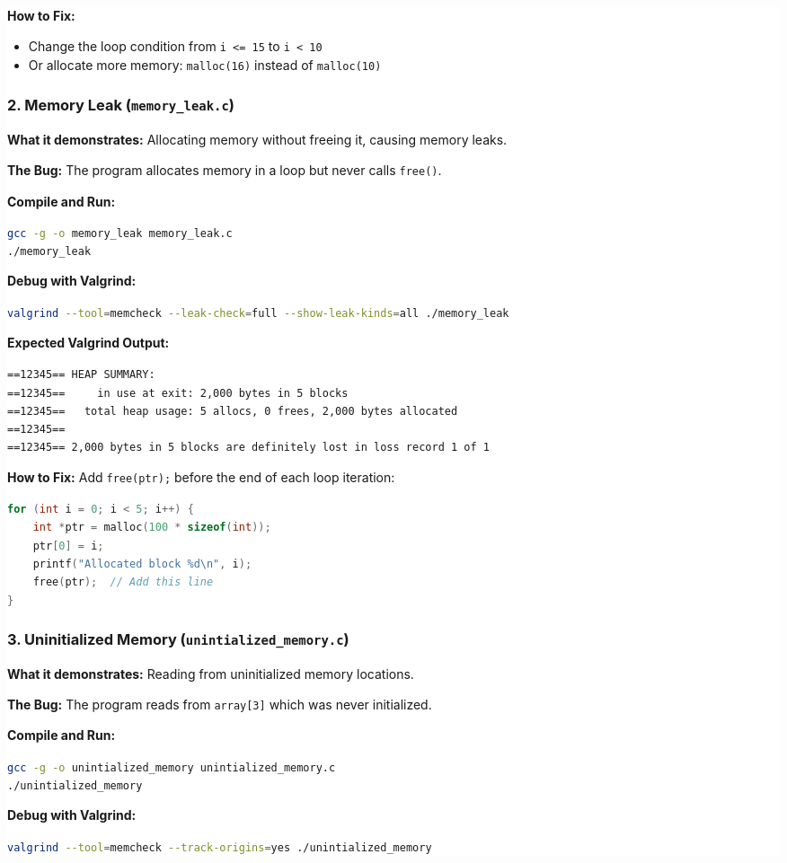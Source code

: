 **How to Fix:**
- Change the loop condition from `i <= 15` to `i < 10`
- Or allocate more memory: `malloc(16)` instead of `malloc(10)`

### 2. Memory Leak (`memory_leak.c`)

**What it demonstrates:** Allocating memory without freeing it, causing memory leaks.

**The Bug:** The program allocates memory in a loop but never calls `free()`.

**Compile and Run:**
```bash
gcc -g -o memory_leak memory_leak.c
./memory_leak
```

**Debug with Valgrind:**
```bash
valgrind --tool=memcheck --leak-check=full --show-leak-kinds=all ./memory_leak
```

**Expected Valgrind Output:**
```
==12345== HEAP SUMMARY:
==12345==     in use at exit: 2,000 bytes in 5 blocks
==12345==   total heap usage: 5 allocs, 0 frees, 2,000 bytes allocated
==12345== 
==12345== 2,000 bytes in 5 blocks are definitely lost in loss record 1 of 1
```

**How to Fix:**
Add `free(ptr);` before the end of each loop iteration:
```c
for (int i = 0; i < 5; i++) {
    int *ptr = malloc(100 * sizeof(int));
    ptr[0] = i;
    printf("Allocated block %d\n", i);
    free(ptr);  // Add this line
}
```

### 3. Uninitialized Memory (`unintialized_memory.c`)

**What it demonstrates:** Reading from uninitialized memory locations.

**The Bug:** The program reads from `array[3]` which was never initialized.

**Compile and Run:**
```bash
gcc -g -o unintialized_memory unintialized_memory.c
./unintialized_memory
```

**Debug with Valgrind:**
```bash
valgrind --tool=memcheck --track-origins=yes ./unintialized_memory
```
